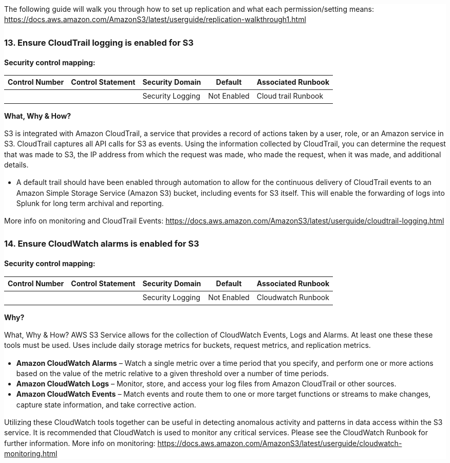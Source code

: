 The following guide will walk you through how to set up replication and what each permission/setting means:
https://docs.aws.amazon.com/AmazonS3/latest/userguide/replication-walkthrough1.html

### 13. Ensure CloudTrail logging is enabled for S3 ###

**Security control mapping:** 

| Control Number | Control Statement | Security Domain | Default | Associated Runbook |
| ------------------ | ------------| --------------- | ------- | ------------------ |
| |  | Security Logging | Not Enabled | Cloud trail Runbook | 

**What, Why & How?**

S3 is integrated with Amazon CloudTrail, a service that provides a record of actions taken by a user, role, or an Amazon service in S3.
CloudTrail captures all API calls for S3 as events. Using the information collected by CloudTrail, you can determine the request that was
made to S3, the IP address from which the request was made, who made the request, when it was made, and additional details.

- A default trail should have been enabled through automation to allow for the continuous delivery of CloudTrail events to an
Amazon Simple Storage Service (Amazon S3) bucket, including events for S3 itself. This will enable the forwarding of logs into Splunk
for long term archival and reporting.

More info on monitoring and CloudTrail Events: https://docs.aws.amazon.com/AmazonS3/latest/userguide/cloudtrail-logging.html

### 14. Ensure CloudWatch alarms is enabled for S3 ###

**Security control mapping:**

| Control Number | Control Statement | Security Domain | Default | Associated Runbook |
| ------------------ | ------------| --------------- | ------- | ------------------ |
| |  | Security Logging | Not Enabled | Cloudwatch Runbook |

**Why?**

What, Why & How?
AWS S3 Service allows for the collection of CloudWatch Events, Logs and Alarms. At least one these these tools must be used. Uses
include daily storage metrics for buckets, request metrics, and replication metrics.

 - **Amazon CloudWatch Alarms** – Watch a single metric over a time period that you specify, and perform one or more actions based on
the value of the metric relative to a given threshold over a number of time periods.<br>
- **Amazon CloudWatch Logs** – Monitor, store, and access your log files from Amazon CloudTrail or other sources. <br>
- **Amazon CloudWatch Events** – Match events and route them to one or more target functions or streams to make changes, capture
state information, and take corrective action. <br>

Utilizing these CloudWatch tools together can be useful in detecting anomalous activity and patterns in data access within the S3 service. It
is recommended that CloudWatch is used to monitor any critical services. Please see the CloudWatch Runbook for further
information.
More info on monitoring: https://docs.aws.amazon.com/AmazonS3/latest/userguide/cloudwatch-monitoring.html
